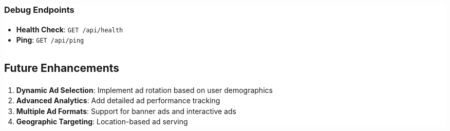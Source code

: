 ### Debug Endpoints

- **Health Check**: `GET /api/health`
- **Ping**: `GET /api/ping`

## Future Enhancements

1. **Dynamic Ad Selection**: Implement ad rotation based on user demographics
2. **Advanced Analytics**: Add detailed ad performance tracking
3. **Multiple Ad Formats**: Support for banner ads and interactive ads
4. **Geographic Targeting**: Location-based ad serving 